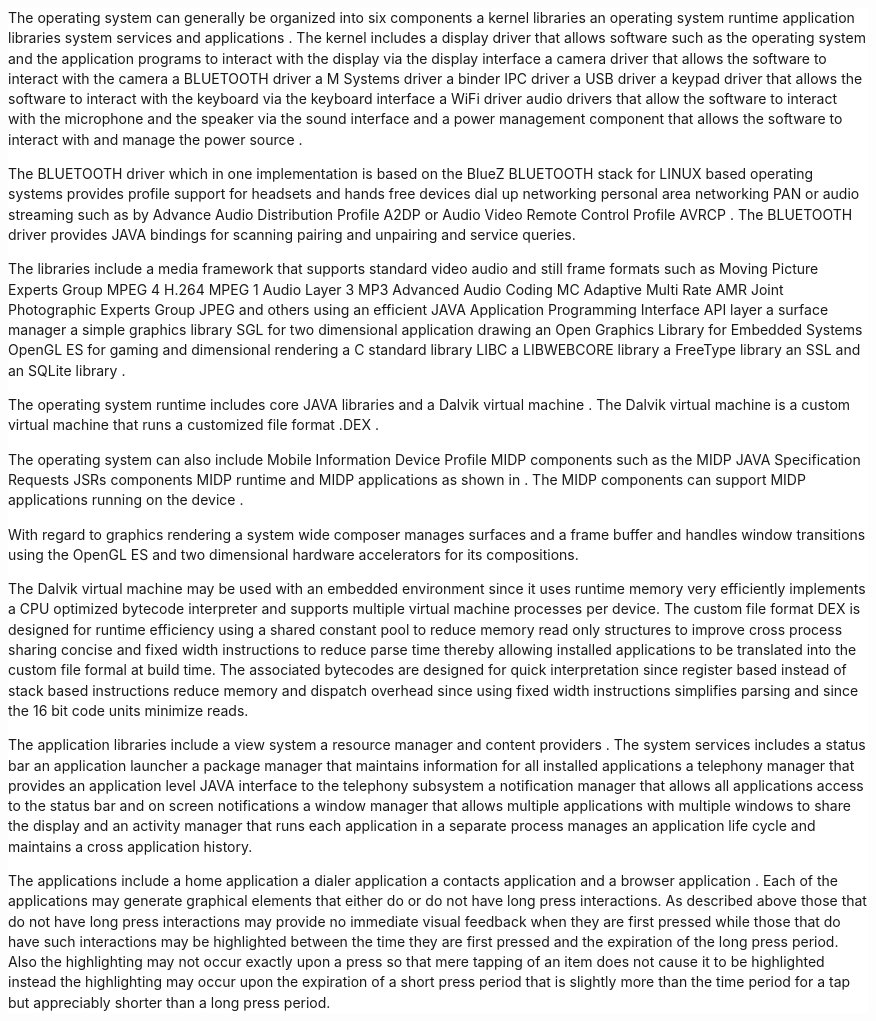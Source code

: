 The operating system can generally be organized into six components a kernel libraries an operating system runtime application libraries system services and applications . The kernel includes a display driver that allows software such as the operating system and the application programs to interact with the display via the display interface a camera driver that allows the software to interact with the camera a BLUETOOTH driver a M Systems driver a binder IPC driver a USB driver a keypad driver that allows the software to interact with the keyboard via the keyboard interface a WiFi driver audio drivers that allow the software to interact with the microphone and the speaker via the sound interface and a power management component that allows the software to interact with and manage the power source .

The BLUETOOTH driver which in one implementation is based on the BlueZ BLUETOOTH stack for LINUX based operating systems provides profile support for headsets and hands free devices dial up networking personal area networking PAN or audio streaming such as by Advance Audio Distribution Profile A2DP or Audio Video Remote Control Profile AVRCP . The BLUETOOTH driver provides JAVA bindings for scanning pairing and unpairing and service queries.

The libraries include a media framework that supports standard video audio and still frame formats such as Moving Picture Experts Group MPEG 4 H.264 MPEG 1 Audio Layer 3 MP3 Advanced Audio Coding MC Adaptive Multi Rate AMR Joint Photographic Experts Group JPEG and others using an efficient JAVA Application Programming Interface API layer a surface manager a simple graphics library SGL for two dimensional application drawing an Open Graphics Library for Embedded Systems OpenGL ES for gaming and dimensional rendering a C standard library LIBC a LIBWEBCORE library a FreeType library an SSL and an SQLite library .

The operating system runtime includes core JAVA libraries and a Dalvik virtual machine . The Dalvik virtual machine is a custom virtual machine that runs a customized file format .DEX .

The operating system can also include Mobile Information Device Profile MIDP components such as the MIDP JAVA Specification Requests JSRs components MIDP runtime and MIDP applications as shown in . The MIDP components can support MIDP applications running on the device .

With regard to graphics rendering a system wide composer manages surfaces and a frame buffer and handles window transitions using the OpenGL ES and two dimensional hardware accelerators for its compositions.

The Dalvik virtual machine may be used with an embedded environment since it uses runtime memory very efficiently implements a CPU optimized bytecode interpreter and supports multiple virtual machine processes per device. The custom file format DEX is designed for runtime efficiency using a shared constant pool to reduce memory read only structures to improve cross process sharing concise and fixed width instructions to reduce parse time thereby allowing installed applications to be translated into the custom file formal at build time. The associated bytecodes are designed for quick interpretation since register based instead of stack based instructions reduce memory and dispatch overhead since using fixed width instructions simplifies parsing and since the 16 bit code units minimize reads.

The application libraries include a view system a resource manager and content providers . The system services includes a status bar an application launcher a package manager that maintains information for all installed applications a telephony manager that provides an application level JAVA interface to the telephony subsystem a notification manager that allows all applications access to the status bar and on screen notifications a window manager that allows multiple applications with multiple windows to share the display and an activity manager that runs each application in a separate process manages an application life cycle and maintains a cross application history.

The applications include a home application a dialer application a contacts application and a browser application . Each of the applications may generate graphical elements that either do or do not have long press interactions. As described above those that do not have long press interactions may provide no immediate visual feedback when they are first pressed while those that do have such interactions may be highlighted between the time they are first pressed and the expiration of the long press period. Also the highlighting may not occur exactly upon a press so that mere tapping of an item does not cause it to be highlighted instead the highlighting may occur upon the expiration of a short press period that is slightly more than the time period for a tap but appreciably shorter than a long press period.
